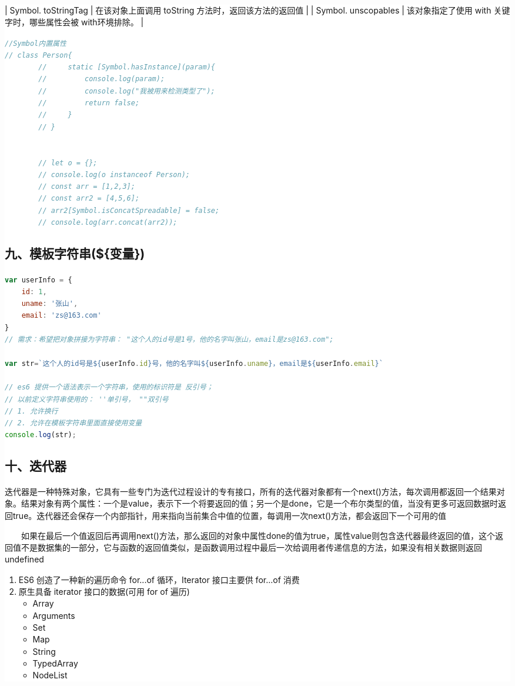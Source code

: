 | Symbol. toStringTag       | 在该对象上面调用 toString 方法时，返回该方法的返回值         |
| Symbol. unscopables       | 该对象指定了使用 with 关键字时，哪些属性会被 with环境排除。  |

```js
//Symbol内置属性    
// class Person{
        //     static [Symbol.hasInstance](param){
        //         console.log(param);
        //         console.log("我被用来检测类型了");
        //         return false;
        //     }
        // }


        // let o = {};
        // console.log(o instanceof Person);
        // const arr = [1,2,3];
        // const arr2 = [4,5,6];
        // arr2[Symbol.isConcatSpreadable] = false;
        // console.log(arr.concat(arr2));
```

## 九、模板字符串(${变量})

```js
var userInfo = {
    id: 1,
    uname: '张山',
    email: 'zs@163.com'
}
// 需求：希望把对象拼接为字符串： "这个人的id号是1号，他的名字叫张山，email是zs@163.com";

var str=`这个人的id号是${userInfo.id}号，他的名字叫${userInfo.uname}，email是${userInfo.email}`

// es6 提供一个语法表示一个字符串，使用的标识符是 反引号；
// 以前定义字符串使用的： ''单引号， ""双引号
// 1. 允许换行 
// 2. 允许在模板字符串里面直接使用变量
console.log(str);
```

## 十、迭代器

迭代器是一种特殊对象，它具有一些专门为迭代过程设计的专有接口，所有的迭代器对象都有一个next()方法，每次调用都返回一个结果对象。结果对象有两个属性：一个是value，表示下一个将要返回的值；另一个是done，它是一个布尔类型的值，当没有更多可返回数据时返回true。迭代器还会保存一个内部指针，用来指向当前集合中值的位置，每调用一次next()方法，都会返回下一个可用的值

　　如果在最后一个值返回后再调用next()方法，那么返回的对象中属性done的值为true，属性value则包含迭代器最终返回的值，这个返回值不是数据集的一部分，它与函数的返回值类似，是函数调用过程中最后一次给调用者传递信息的方法，如果没有相关数据则返回undefined

1) ES6 创造了一种新的遍历命令 for...of 循环，Iterator 接口主要供 for...of 消费
2) 原生具备 iterator 接口的数据(可用 for of 遍历)
   -  Array
   -  Arguments
   -  Set
   -  Map
   - String
   - TypedArray
   - NodeList
